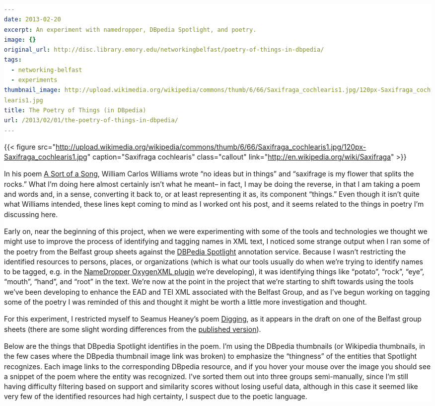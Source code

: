 ```yaml
---
date: 2013-02-20
excerpt: An experiment with namedropper, DBpedia Spotlight, and poetry.
image: {}
original_url: http://disc.library.emory.edu/networkingbelfast/poetry-of-things-in-dbpedia/
tags:
  - networking-belfast
  - experiments
thumbnail_image: http://upload.wikimedia.org/wikipedia/commons/thumb/6/66/Saxifraga_cochlearis1.jpg/120px-Saxifraga_cochlearis1.jpg
title: The Poetry of Things (in DBpedia)
url: /2013/02/01/the-poetry-of-things-in-dbpedia/
---
```



{{< figure src="http://upload.wikimedia.org/wikipedia/commons/thumb/6/66/Saxifraga_cochlearis1.jpg/120px-Saxifraga_cochlearis1.jpg" caption="Saxifraga cochlearis" class="callout" link="http://en.wikipedia.org/wiki/Saxifraga" >}}

In his poem [A Sort of a Song](http://lion.chadwyck.com/searchFulltext.do?id=Z300228716&divLevel=3&area=Poetry&DurUrl=Yes&forward=textsFT), William Carlos Williams wrote “no ideas but in things” and “saxifrage is my flower that splits the rocks.” What I’m doing here almost certainly isn’t what he meant– in fact, I may be doing the reverse, in that I am taking a poem and words and, in a sense, converting it back to, or at least representing it as, its component “things.” Even though it isn’t quite what Williams intended, these lines kept coming to mind as I worked ont his post, and it seems related to the things in poetry I’m discussing here.

Early on, near the beginning of this project, when we were experimenting with some of the tools and technologies we thought we might use to improve the process of identifying and tagging names in XML text, I noticed some strange output when I ran some of the poetry from the Belfast group sheets against the [DBPedia Spotlight](http://spotlight.dbpedia.org/) annotation service. Because I wasn’t restricting the identified resources to persons, places, or organizations (which is what our tools usually do when we’re trying to identify names to be tagged, e.g. in the [NameDropper OxygenXML plugin](https://github.com/emory-libraries-disc/namedropper-oxygen) we’re developing), it was identifying things like “potato”, “rock”, “eye”, “mouth”, “hand”, and “root” in the text. We’re now at the point in the project that we’re starting to shift towards using the tools we’ve been developing to enhance the EAD and TEI XML associated with the Belfast Group, and as I’ve begun working on tagging some of the poetry I was reminded of this and thought it might be worth a little more investigation and thought.

For this experiment, I restricted myself to Seamus Heaney’s poem [Digging](http://pid.emory.edu/ark:/25593/17kkm#heaney1_1047), as it appears in the draft on one of the Belfast group sheets (there are some slight wording differences from the [published version](http://www.poetryfoundation.org/poem/177017 "published version of Seamus Heaney’s ‘Digging’")).

Below are the things that DBpedia Spotlight identifies in the poem. I’m using the DBpedia thumbnails (or Wikipedia thumbnails, in the few cases where the DBpedia thumbnail image link was broken) to emphasize the “thingness” of the entities that Spotlight recognizes. Each image links to the corresponding DBpedia resource, and if you hover your mouse over the image you should see a snippet of the poem where the entity was recognized. I’ve sorted them out into three groups semi-manually, since I’m still having difficulty filtering based on support and similarity scores without losing useful data, although in this case it seemed like very few of the identified resources had high certainty, I suspect due to the poetic language.
